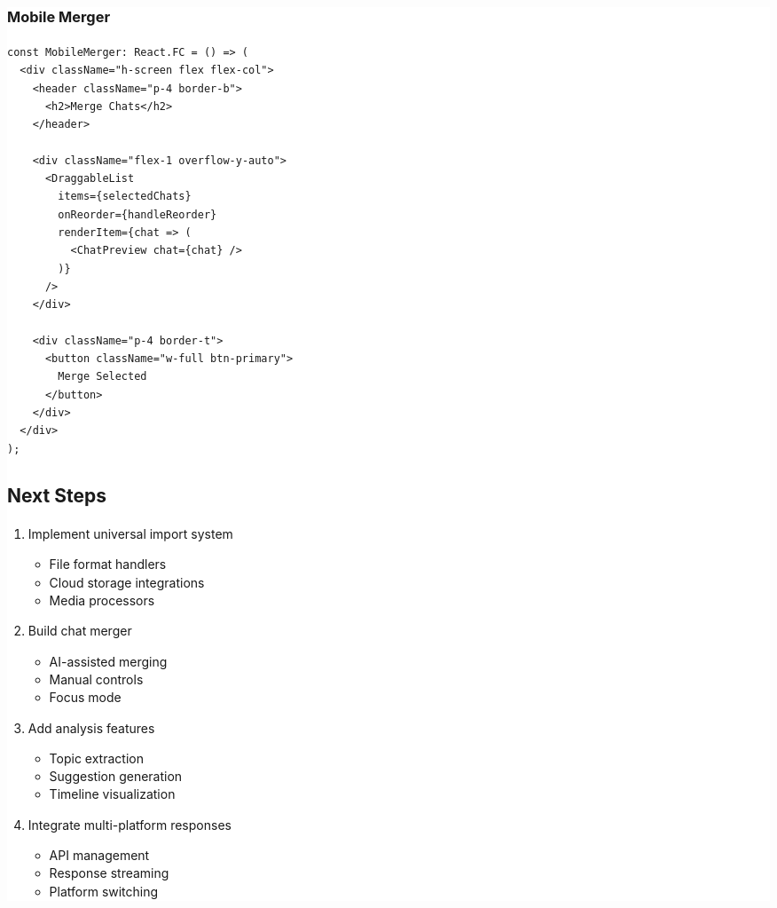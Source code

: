 ### Mobile Merger
```tsx
const MobileMerger: React.FC = () => (
  <div className="h-screen flex flex-col">
    <header className="p-4 border-b">
      <h2>Merge Chats</h2>
    </header>
    
    <div className="flex-1 overflow-y-auto">
      <DraggableList
        items={selectedChats}
        onReorder={handleReorder}
        renderItem={chat => (
          <ChatPreview chat={chat} />
        )}
      />
    </div>
    
    <div className="p-4 border-t">
      <button className="w-full btn-primary">
        Merge Selected
      </button>
    </div>
  </div>
);
```

## Next Steps

1. Implement universal import system
   - File format handlers
   - Cloud storage integrations
   - Media processors

2. Build chat merger
   - AI-assisted merging
   - Manual controls
   - Focus mode

3. Add analysis features
   - Topic extraction
   - Suggestion generation
   - Timeline visualization

4. Integrate multi-platform responses
   - API management
   - Response streaming
   - Platform switching
